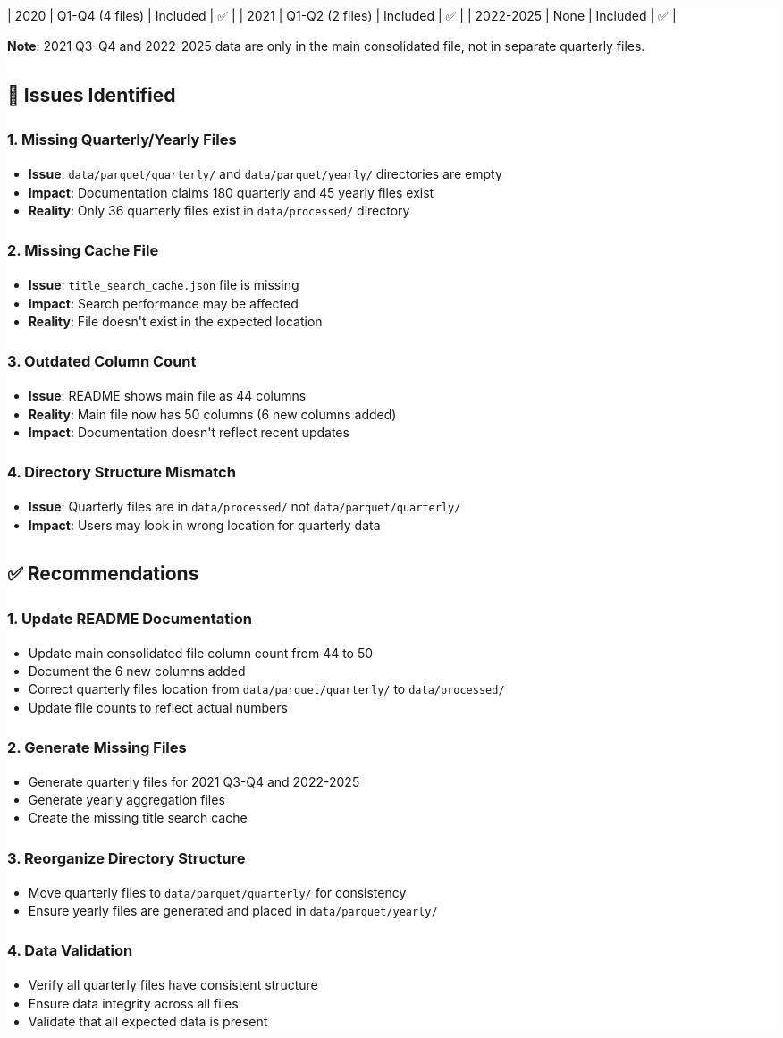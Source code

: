 | 2020 | Q1-Q4 (4 files) | Included | ✅ |
| 2021 | Q1-Q2 (2 files) | Included | ✅ |
| 2022-2025 | None | Included | ✅ |

**Note**: 2021 Q3-Q4 and 2022-2025 data are only in the main consolidated file, not in separate quarterly files.

## 🚨 Issues Identified

### 1. **Missing Quarterly/Yearly Files**
- **Issue**: `data/parquet/quarterly/` and `data/parquet/yearly/` directories are empty
- **Impact**: Documentation claims 180 quarterly and 45 yearly files exist
- **Reality**: Only 36 quarterly files exist in `data/processed/` directory

### 2. **Missing Cache File**
- **Issue**: `title_search_cache.json` file is missing
- **Impact**: Search performance may be affected
- **Reality**: File doesn't exist in the expected location

### 3. **Outdated Column Count**
- **Issue**: README shows main file as 44 columns
- **Reality**: Main file now has 50 columns (6 new columns added)
- **Impact**: Documentation doesn't reflect recent updates

### 4. **Directory Structure Mismatch**
- **Issue**: Quarterly files are in `data/processed/` not `data/parquet/quarterly/`
- **Impact**: Users may look in wrong location for quarterly data

## ✅ Recommendations

### 1. **Update README Documentation**
- Update main consolidated file column count from 44 to 50
- Document the 6 new columns added
- Correct quarterly files location from `data/parquet/quarterly/` to `data/processed/`
- Update file counts to reflect actual numbers

### 2. **Generate Missing Files**
- Generate quarterly files for 2021 Q3-Q4 and 2022-2025
- Generate yearly aggregation files
- Create the missing title search cache

### 3. **Reorganize Directory Structure**
- Move quarterly files to `data/parquet/quarterly/` for consistency
- Ensure yearly files are generated and placed in `data/parquet/yearly/`

### 4. **Data Validation**
- Verify all quarterly files have consistent structure
- Ensure data integrity across all files
- Validate that all expected data is present
